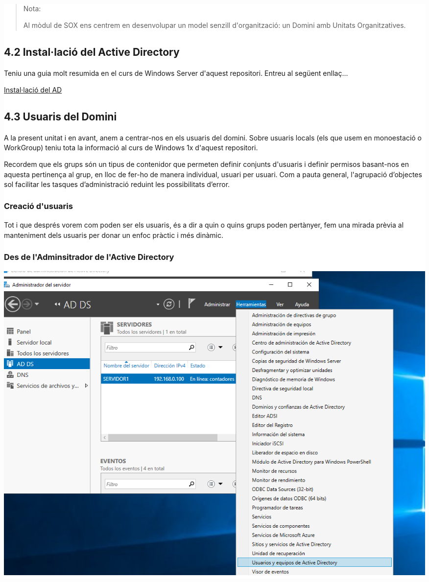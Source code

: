 >Nota:
>
>Al mòdul de SOX ens centrem en desenvolupar un model senzill d'organització: un Domini amb Unitats Organitzatives.

## 4.2 Instal·lació del Active Directory 

Teniu una guia molt resumida en el curs de Windows Server d'aquest repositori. Entreu al següent enllaç...

[Instal·lació del AD](https://github.com/tofermos/Windows-Server/blob/main/md/ADDSenWindowsServerGUI.md)

## 4.3 Usuaris del Domini

A la present unitat i en avant, anem a centrar-nos en els usuaris del domini. Sobre usuaris locals (els que usem en monoestació o WorkGroup) teniu tota la informació al curs de Windows 1x d'aquest repositori.

Recordem que els grups són un tipus de contenidor que permeten definir conjunts d'usuaris i definir permisos basant-nos en aquesta pertinença al grup, en lloc de fer-ho de manera individual, usuari per usuari.
Com a pauta general, l'agrupació d’objectes sol facilitar les tasques d’administració reduint les possibilitats d’error.

### Creació d'usuaris

Tot i que després vorem com poden ser els usuaris, és a dir a quin o quins grups poden pertànyer, fem una mirada prèvia al manteniment dels usuaris per donar un enfoc pràctic i més dinàmic.

### Des de l'Adminsitrador de l'Active Directory

![](png/usuaris1.png)